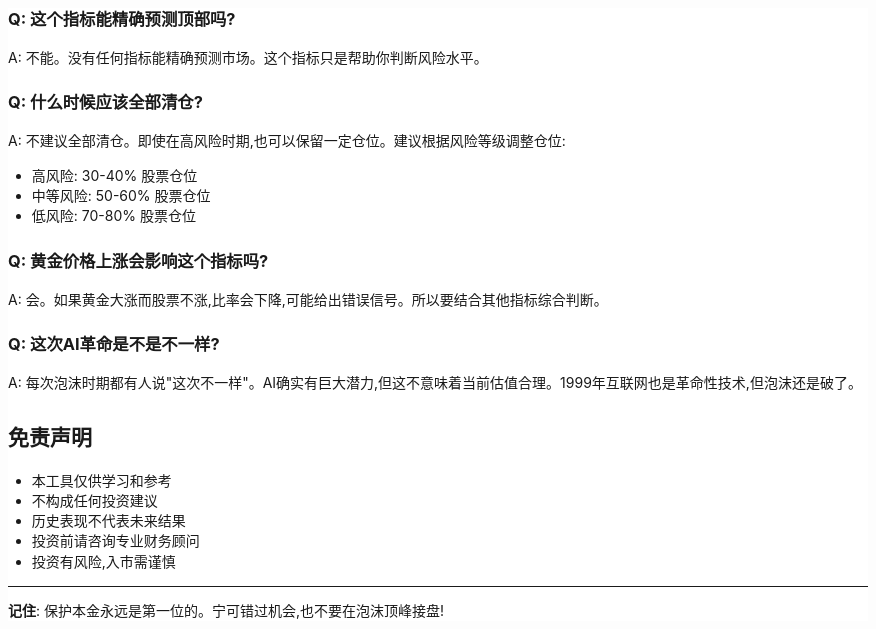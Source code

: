 ### Q: 这个指标能精确预测顶部吗?
A: 不能。没有任何指标能精确预测市场。这个指标只是帮助你判断风险水平。

### Q: 什么时候应该全部清仓?
A: 不建议全部清仓。即使在高风险时期,也可以保留一定仓位。建议根据风险等级调整仓位:
- 高风险: 30-40% 股票仓位
- 中等风险: 50-60% 股票仓位
- 低风险: 70-80% 股票仓位

### Q: 黄金价格上涨会影响这个指标吗?
A: 会。如果黄金大涨而股票不涨,比率会下降,可能给出错误信号。所以要结合其他指标综合判断。

### Q: 这次AI革命是不是不一样?
A: 每次泡沫时期都有人说"这次不一样"。AI确实有巨大潜力,但这不意味着当前估值合理。1999年互联网也是革命性技术,但泡沫还是破了。

## 免责声明

- 本工具仅供学习和参考
- 不构成任何投资建议
- 历史表现不代表未来结果
- 投资前请咨询专业财务顾问
- 投资有风险,入市需谨慎

---

**记住**: 保护本金永远是第一位的。宁可错过机会,也不要在泡沫顶峰接盘!
